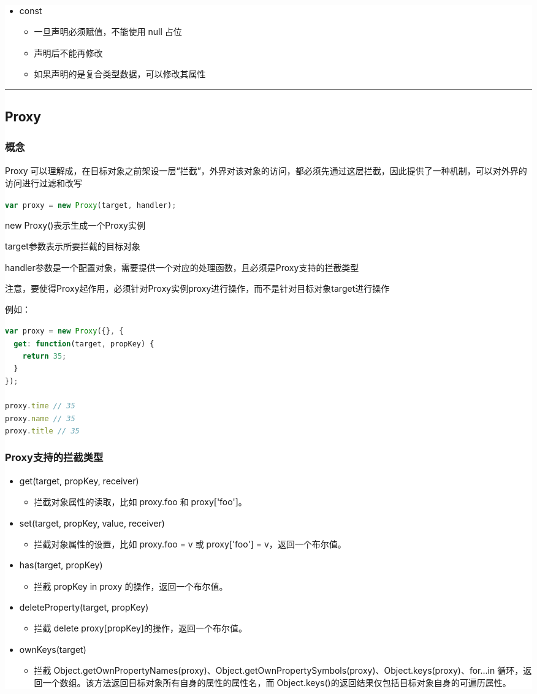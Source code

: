 - const

	- 一旦声明必须赋值，不能使用 null 占位

	- 声明后不能再修改

	- 如果声明的是复合类型数据，可以修改其属性

---

<span id="jump2"></span>

## Proxy

### 概念

Proxy 可以理解成，在目标对象之前架设一层“拦截”，外界对该对象的访问，都必须先通过这层拦截，因此提供了一种机制，可以对外界的访问进行过滤和改写

```javascript
var proxy = new Proxy(target, handler);
```

new Proxy()表示生成一个Proxy实例

target参数表示所要拦截的目标对象

handler参数是一个配置对象，需要提供一个对应的处理函数，且必须是Proxy支持的拦截类型

注意，要使得Proxy起作用，必须针对Proxy实例proxy进行操作，而不是针对目标对象target进行操作

例如：

```javascript
var proxy = new Proxy({}, {
  get: function(target, propKey) {
    return 35;
  }
});

proxy.time // 35
proxy.name // 35
proxy.title // 35
```

### Proxy支持的拦截类型

- get(target, propKey, receiver)
	- 拦截对象属性的读取，比如 proxy.foo 和 proxy['foo']。

- set(target, propKey, value, receiver)
	- 拦截对象属性的设置，比如 proxy.foo = v 或 proxy['foo'] = v，返回一个布尔值。

- has(target, propKey)
	- 拦截 propKey in proxy 的操作，返回一个布尔值。

- deleteProperty(target, propKey)
	- 拦截 delete proxy[propKey]的操作，返回一个布尔值。

- ownKeys(target)
	- 拦截 Object.getOwnPropertyNames(proxy)、Object.getOwnPropertySymbols(proxy)、Object.keys(proxy)、for...in 循环，返回一个数组。该方法返回目标对象所有自身的属性的属性名，而 Object.keys()的返回结果仅包括目标对象自身的可遍历属性。
